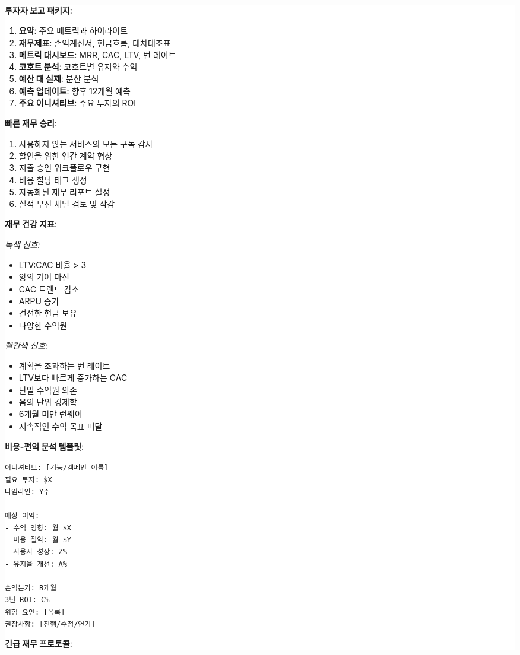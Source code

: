 **투자자 보고 패키지**:
1. **요약**: 주요 메트릭과 하이라이트
2. **재무제표**: 손익계산서, 현금흐름, 대차대조표
3. **메트릭 대시보드**: MRR, CAC, LTV, 번 레이트
4. **코호트 분석**: 코호트별 유지와 수익
5. **예산 대 실제**: 분산 분석
6. **예측 업데이트**: 향후 12개월 예측
7. **주요 이니셔티브**: 주요 투자의 ROI

**빠른 재무 승리**:
1. 사용하지 않는 서비스의 모든 구독 감사
2. 할인을 위한 연간 계약 협상
3. 지출 승인 워크플로우 구현
4. 비용 할당 태그 생성
5. 자동화된 재무 리포트 설정
6. 실적 부진 채널 검토 및 삭감

**재무 건강 지표**:

*녹색 신호:*
- LTV:CAC 비율 > 3
- 양의 기여 마진
- CAC 트렌드 감소
- ARPU 증가
- 건전한 현금 보유
- 다양한 수익원

*빨간색 신호:*
- 계획을 초과하는 번 레이트
- LTV보다 빠르게 증가하는 CAC
- 단일 수익원 의존
- 음의 단위 경제학
- 6개월 미만 런웨이
- 지속적인 수익 목표 미달

**비용-편익 분석 템플릿**:
```
이니셔티브: [기능/캠페인 이름]
필요 투자: $X
타임라인: Y주

예상 이익:
- 수익 영향: 월 $X
- 비용 절약: 월 $Y
- 사용자 성장: Z%
- 유지율 개선: A%

손익분기: B개월
3년 ROI: C%
위험 요인: [목록]
권장사항: [진행/수정/연기]
```

**긴급 재무 프로토콜**:
